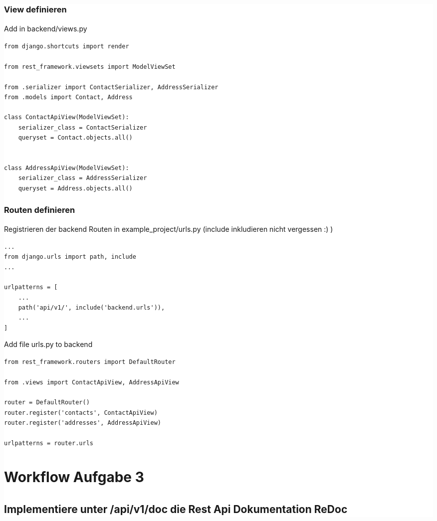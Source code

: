 ### View definieren
Add in backend/views.py
```
from django.shortcuts import render

from rest_framework.viewsets import ModelViewSet

from .serializer import ContactSerializer, AddressSerializer
from .models import Contact, Address

class ContactApiView(ModelViewSet):
    serializer_class = ContactSerializer
    queryset = Contact.objects.all()


class AddressApiView(ModelViewSet):
    serializer_class = AddressSerializer
    queryset = Address.objects.all()
```

### Routen definieren
Registrieren der backend Routen in example_project/urls.py (include inkludieren nicht vergessen :) )
```
...
from django.urls import path, include
...

urlpatterns = [
    ...
    path('api/v1/', include('backend.urls')),
    ...
]
```

Add file urls.py to backend
```
from rest_framework.routers import DefaultRouter

from .views import ContactApiView, AddressApiView

router = DefaultRouter()
router.register('contacts', ContactApiView)
router.register('addresses', AddressApiView)

urlpatterns = router.urls
```

# Workflow Aufgabe 3

## Implementiere unter /api/v1/doc die Rest Api Dokumentation ReDoc
